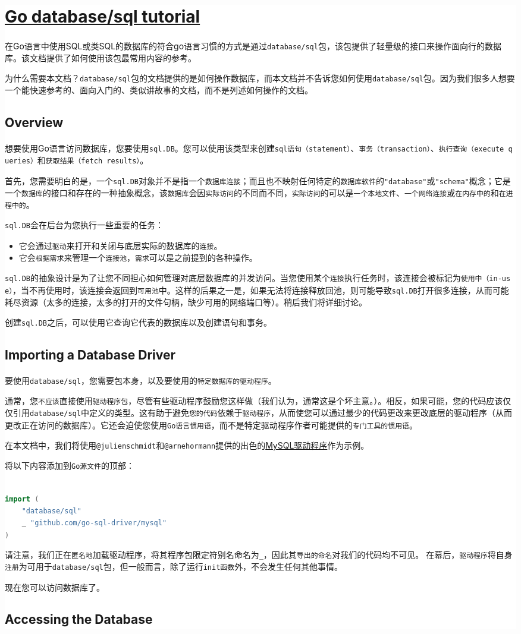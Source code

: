

# [Go database/sql tutorial](http://go-database-sql.org/index.html)

在Go语言中使用SQL或类SQL的数据库的符合go语言习惯的方式是通过`database/sql`包，该包提供了轻量级的接口来操作面向行的数据库。该文档提供了如何使用该包最常用内容的参考。

为什么需要本文档？`database/sql`包的文档提供的是如何操作数据库，而本文档并不告诉您如何使用`database/sql`包。因为我们很多人想要一个能快速参考的、面向入门的、类似讲故事的文档，而不是列述如何操作的文档。


## Overview

想要使用Go语言访问数据库，您要使用`sql.DB`。您可以使用该类型来创建`sql语句（statement）`、`事务（transaction）`、`执行查询（execute queries）`和`获取结果（fetch results）`。

首先，您需要明白的是，一个`sql.DB`对象并不是指一个`数据库连接`；而且也不映射任何特定的`数据库软件`的`"database"`或`"schema"`概念；它是一个`数据库`的接口和存在的一种抽象概念，该`数据库`会因`实际访问`的不同而不同，`实际访问`的可以是`一个本地文件`、`一个网络连接`或`在内存中的`和`在进程中的`。

`sql.DB`会在后台为您执行一些重要的任务：

- 它会通过`驱动`来打开和关闭与底层实际的数据库的`连接`。
- 它会`根据需求`来管理一个`连接池`，`需求`可以是之前提到的各种操作。

`sql.DB`的抽象设计是为了让您不同担心如何管理对底层数据库的并发访问。当您使用某个`连接`执行任务时，该连接会被标记为`使用中（in-use）`，当不再使用时，该连接会返回到`可用池`中。这样的后果之一是，如果无法将连接释放回池，则可能导致`sql.DB`打开很多连接，从而可能耗尽资源（太多的连接，太多的打开的文件句柄，缺少可用的网络端口等）。稍后我们将详细讨论。

创建`sql.DB`之后，可以使用它查询它代表的数据库以及创建语句和事务。


## Importing a Database Driver

要使用`database/sql`，您需要包本身，以及要使用的`特定数据库的驱动程序`。

通常，您`不应该`直接使用`驱动程序包`，尽管有些驱动程序鼓励您这样做（我们认为，通常这是个坏主意。）。相反，如果可能，您的代码应该仅仅引用`database/sql`中定义的类型。这有助于避免`您的代码`依赖于`驱动程序`，从而使您可以通过最少的代码更改来更改底层的驱动程序（从而更改正在访问的数据库）。它还会迫使您使用`Go语言惯用语`，而不是特定驱动程序作者可能提供的`专门工具的惯用语`。

在本文档中，我们将使用`@julienschmidt`和`@arnehormann`提供的出色的[MySQL驱动程序](https://github.com/go-sql-driver/mysql)作为示例。

将以下内容添加到`Go源文件`的顶部：

```go

import (
    "database/sql"
    _ "github.com/go-sql-driver/mysql"
)

```

请注意，我们正在`匿名地`加载驱动程序，将其程序包限定符别名命名为`_`，因此其`导出的命名`对我们的代码均不可见。 在幕后，`驱动程序`将自身`注册`为可用于`database/sql`包，但一般而言，除了运行`init函数`外，不会发生任何其他事情。

现在您可以访问数据库了。


## Accessing the Database

